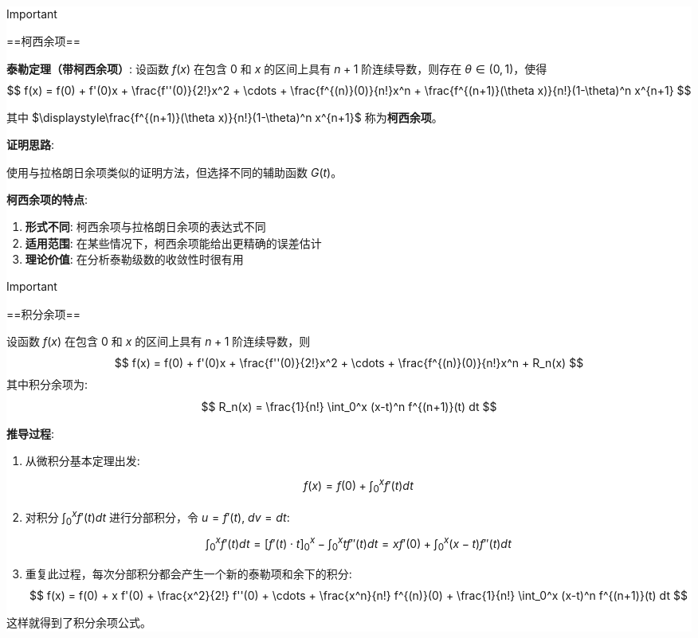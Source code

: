 
> [!important]
>
> ==柯西余项==
> 
> **泰勒定理（带柯西余项）**: 
> 设函数 $f(x)$ 在包含 $0$ 和 $x$ 的区间上具有 $n+1$ 阶连续导数，则存在 $\theta \in (0,1)$，使得
> $$
> f(x) = f(0) + f'(0)x + \frac{f''(0)}{2!}x^2 + \cdots + \frac{f^{(n)}(0)}{n!}x^n + \frac{f^{(n+1)}(\theta x)}{n!}(1-\theta)^n x^{n+1}
> $$
> 
> 其中 $\displaystyle\frac{f^{(n+1)}(\theta x)}{n!}(1-\theta)^n x^{n+1}$ 称为**柯西余项**。
> 
> **证明思路**: 
> 
> 使用与拉格朗日余项类似的证明方法，但选择不同的辅助函数 $G(t)$。
> 
> **柯西余项的特点**: 
> 
> 1. **形式不同**: 柯西余项与拉格朗日余项的表达式不同
> 2. **适用范围**: 在某些情况下，柯西余项能给出更精确的误差估计
> 3. **理论价值**: 在分析泰勒级数的收敛性时很有用

> [!important]
> 
> ==积分余项==
>
> 设函数 $f(x)$ 在包含 $0$ 和 $x$ 的区间上具有 $n+1$ 阶连续导数，则
> $$
> f(x) = f(0) + f'(0)x + \frac{f''(0)}{2!}x^2 + \cdots + \frac{f^{(n)}(0)}{n!}x^n + R_n(x)
> $$
> 其中积分余项为: 
> $$
> R_n(x) = \frac{1}{n!} \int_0^x (x-t)^n f^{(n+1)}(t)  dt
> $$
>
> 
> **推导过程**: 
> 
> 1. 从微积分基本定理出发: 
>    $$
>    f(x) = f(0) + \int_0^x f'(t)  dt
>    $$
> 
> 2. 对积分 $\int_0^x f'(t)  dt$ 进行分部积分，令 $u = f'(t)$, $dv = dt$: 
>    $$
>    \int_0^x f'(t)  dt = \left[ f'(t) \cdot t \right]_0^x - \int_0^x t f''(t)  dt = x f'(0) + \int_0^x (x-t) f''(t)  dt
>    $$
> 
> 3. 重复此过程，每次分部积分都会产生一个新的泰勒项和余下的积分: 
>    $$
>    f(x) = f(0) + x f'(0) + \frac{x^2}{2!} f''(0) + \cdots + \frac{x^n}{n!} f^{(n)}(0) + \frac{1}{n!} \int_0^x (x-t)^n f^{(n+1)}(t)  dt
>    $$
> 
> 这样就得到了积分余项公式。
